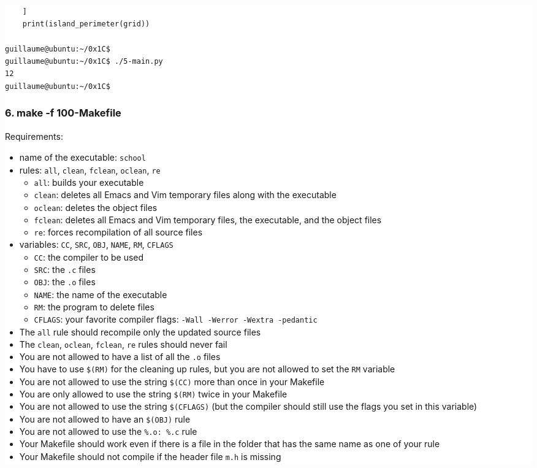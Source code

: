 ```
    ]
    print(island_perimeter(grid))

guillaume@ubuntu:~/0x1C$ 
guillaume@ubuntu:~/0x1C$ ./5-main.py
12
guillaume@ubuntu:~/0x1C$
```
### 6. make -f 100-Makefile
Requirements:

-   name of the executable:  `school`
-   rules:  `all`,  `clean`,  `fclean`,  `oclean`,  `re`
    -   `all`: builds your executable
    -   `clean`: deletes all Emacs and Vim temporary files along with the executable
    -   `oclean`: deletes the object files
    -   `fclean`: deletes all Emacs and Vim temporary files, the executable, and the object files
    -   `re`: forces recompilation of all source files
-   variables:  `CC`,  `SRC`,  `OBJ`,  `NAME`,  `RM`,  `CFLAGS`
    -   `CC`: the compiler to be used
    -   `SRC`: the  `.c`  files
    -   `OBJ`: the  `.o`  files
    -   `NAME`: the name of the executable
    -   `RM`: the program to delete files
    -   `CFLAGS`: your favorite compiler flags:  `-Wall -Werror -Wextra -pedantic`
-   The  `all`  rule should recompile only the updated source files
-   The  `clean`,  `oclean`,  `fclean`,  `re`  rules should never fail
-   You are not allowed to have a list of all the  `.o`  files
-   You have to use  `$(RM)`  for the cleaning up rules, but you are not allowed to set the  `RM`  variable
-   You are not allowed to use the string  `$(CC)`  more than once in your Makefile
-   You are only allowed to use the string  `$(RM)`  twice in your Makefile
-   You are not allowed to use the string  `$(CFLAGS)`  (but the compiler should still use the flags you set in this variable)
-   You are not allowed to have an  `$(OBJ)`  rule
-   You are not allowed to use the  `%.o: %.c`  rule
-   Your Makefile should work even if there is a file in the folder that has the same name as one of your rule
-   Your Makefile should not compile if the header file  `m.h`  is missing
